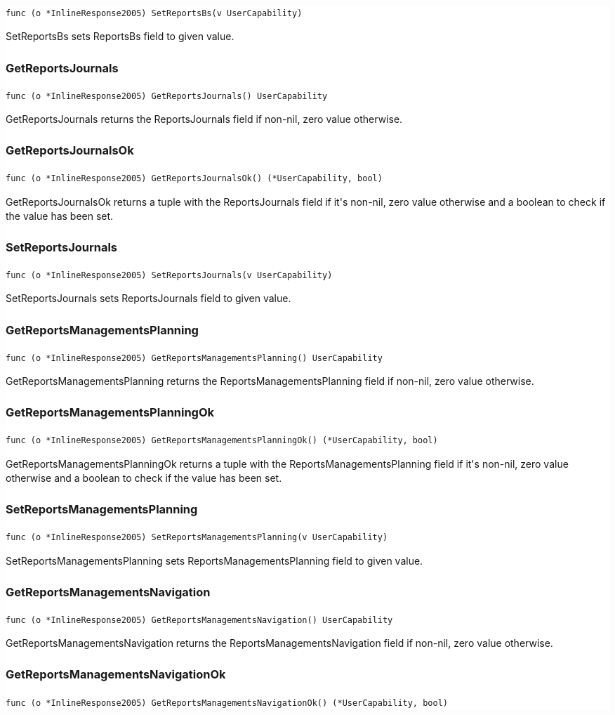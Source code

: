 `func (o *InlineResponse2005) SetReportsBs(v UserCapability)`

SetReportsBs sets ReportsBs field to given value.


### GetReportsJournals

`func (o *InlineResponse2005) GetReportsJournals() UserCapability`

GetReportsJournals returns the ReportsJournals field if non-nil, zero value otherwise.

### GetReportsJournalsOk

`func (o *InlineResponse2005) GetReportsJournalsOk() (*UserCapability, bool)`

GetReportsJournalsOk returns a tuple with the ReportsJournals field if it's non-nil, zero value otherwise
and a boolean to check if the value has been set.

### SetReportsJournals

`func (o *InlineResponse2005) SetReportsJournals(v UserCapability)`

SetReportsJournals sets ReportsJournals field to given value.


### GetReportsManagementsPlanning

`func (o *InlineResponse2005) GetReportsManagementsPlanning() UserCapability`

GetReportsManagementsPlanning returns the ReportsManagementsPlanning field if non-nil, zero value otherwise.

### GetReportsManagementsPlanningOk

`func (o *InlineResponse2005) GetReportsManagementsPlanningOk() (*UserCapability, bool)`

GetReportsManagementsPlanningOk returns a tuple with the ReportsManagementsPlanning field if it's non-nil, zero value otherwise
and a boolean to check if the value has been set.

### SetReportsManagementsPlanning

`func (o *InlineResponse2005) SetReportsManagementsPlanning(v UserCapability)`

SetReportsManagementsPlanning sets ReportsManagementsPlanning field to given value.


### GetReportsManagementsNavigation

`func (o *InlineResponse2005) GetReportsManagementsNavigation() UserCapability`

GetReportsManagementsNavigation returns the ReportsManagementsNavigation field if non-nil, zero value otherwise.

### GetReportsManagementsNavigationOk

`func (o *InlineResponse2005) GetReportsManagementsNavigationOk() (*UserCapability, bool)`

